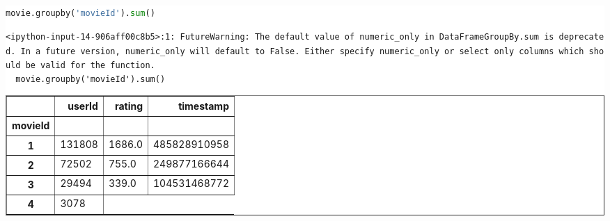 ```python
movie.groupby('movieId').sum()
```

    <ipython-input-14-906aff00c8b5>:1: FutureWarning: The default value of numeric_only in DataFrameGroupBy.sum is deprecated. In a future version, numeric_only will default to False. Either specify numeric_only or select only columns which should be valid for the function.
      movie.groupby('movieId').sum()







  <div id="df-c1c677a0-b867-4c6f-bca8-8dd8b3a995ca">
    <div class="colab-df-container">
      <div>
<style scoped>
    .dataframe tbody tr th:only-of-type {
        vertical-align: middle;
    }

    .dataframe tbody tr th {
        vertical-align: top;
    }

    .dataframe thead th {
        text-align: right;
    }
</style>
<table border="1" class="dataframe">
  <thead>
    <tr style="text-align: right;">
      <th></th>
      <th>userId</th>
      <th>rating</th>
      <th>timestamp</th>
    </tr>
    <tr>
      <th>movieId</th>
      <th></th>
      <th></th>
      <th></th>
    </tr>
  </thead>
  <tbody>
    <tr>
      <th>1</th>
      <td>131808</td>
      <td>1686.0</td>
      <td>485828910958</td>
    </tr>
    <tr>
      <th>2</th>
      <td>72502</td>
      <td>755.0</td>
      <td>249877166644</td>
    </tr>
    <tr>
      <th>3</th>
      <td>29494</td>
      <td>339.0</td>
      <td>104531468772</td>
    </tr>
    <tr>
      <th>4</th>
      <td>3078</td>
